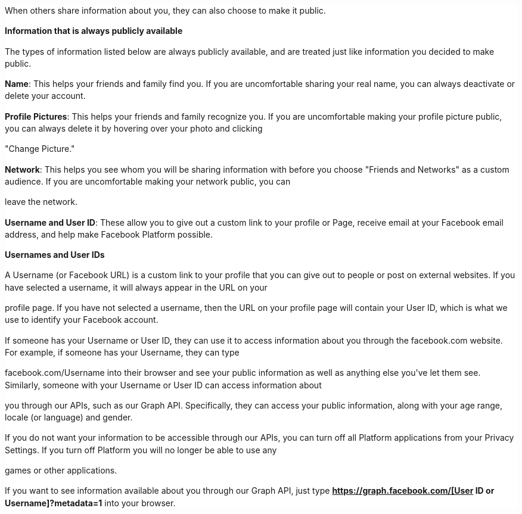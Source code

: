 
 When others share information about you, they can also choose to make it public. 


**Information that is always publicly available**


The types of information listed below are always publicly available, and are treated just like information you decided to make public.


**Name**: This helps your friends and family find you. If you are uncomfortable sharing your real name, you can always deactivate or delete your account.


**Profile Pictures**: This helps your friends and family recognize you. If you are uncomfortable making your profile picture public, you can always delete it by hovering over your photo and clicking


"Change Picture."


**Network**: This helps you see whom you will be sharing information with before you choose "Friends and Networks" as a custom audience. If you are uncomfortable making your network public, you can


leave the network.


**Username and User ID**: These allow you to give out a custom link to your profile or Page, receive email at your Facebook email address, and help make Facebook Platform possible.


**Usernames and User IDs**


A Username (or Facebook URL) is a custom link to your profile that you can give out to people or post on external websites. If you have selected a username, it will always appear in the URL on your


profile page. If you have not selected a username, then the URL on your profile page will contain your User ID, which is what we use to identify your Facebook account.


If someone has your Username or User ID, they can use it to access information about you through the facebook.com website. For example, if someone has your Username, they can type


facebook.com/Username into their browser and see your public information as well as anything else you've let them see. Similarly, someone with your Username or User ID can access information about


you through our APIs, such as our Graph API. Specifically, they can access your public information, along with your age range, locale (or language) and gender.


If you do not want your information to be accessible through our APIs, you can turn off all Platform applications from your Privacy Settings. If you turn off Platform you will no longer be able to use any


games or other applications.


 If you want to see information available about you through our Graph API, just type **https://graph.facebook.com/[User ID or Username]?metadata=1** into your browser.
